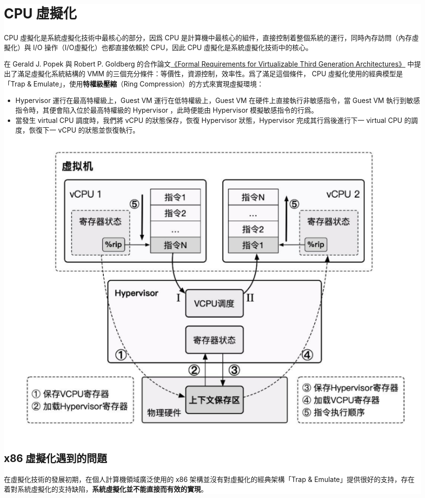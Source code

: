 # CPU 虛擬化

CPU 虛擬化是系統虛擬化技術中最核心的部分，因爲 CPU 是計算機中最核心的組件，直接控制着整個系統的運行，同時內存訪問（內存虛擬化）與 I/O 操作（I/O虛擬化）也都直接依賴於 CPU，因此 CPU 虛擬化是系統虛擬化技術中的核心。

在 Gerald J. Popek 與 Robert P. Goldberg 的合作論文[《Formal Requirements for Virtualizable Third Generation Architectures》](https://dl.acm.org/doi/pdf/10.1145/361011.361073) 中提出了滿足虛擬化系統結構的 VMM 的三個充分條件：等價性，資源控制，效率性。爲了滿足這個條件， CPU 虛擬化使用的經典模型是「Trap & Emulate」，使用**特權級壓縮**（Ring Compression）的方式來實現虛擬環境：

- Hypervisor 運行在最高特權級上，Guest VM 運行在低特權級上，Guest VM 在硬件上直接執行非敏感指令，當 Guest VM 執行到敏感指令時，其便會陷入位於最高特權級的 Hypervisor ，此時便能由 Hypervisor 模擬敏感指令的行爲。
- 當發生 virtual CPU 調度時，我們將 vCPU 的狀態保存，恢復 Hypervisor 狀態，Hypervisor 完成其行爲後進行下一 virtual CPU 的調度，恢復下一 vCPU 的狀態並恢復執行。

![CPU 虛擬化](./figure/cpu-virtualization.png)

## x86 虛擬化遇到的問題

在虛擬化技術的發展初期，在個人計算機領域廣泛使用的 x86 架構並沒有對虛擬化的經典架構「Trap & Emulate」提供很好的支持，存在着對系統虛擬化的支持缺陷，**系統虛擬化並不能直接而有效的實現**。
